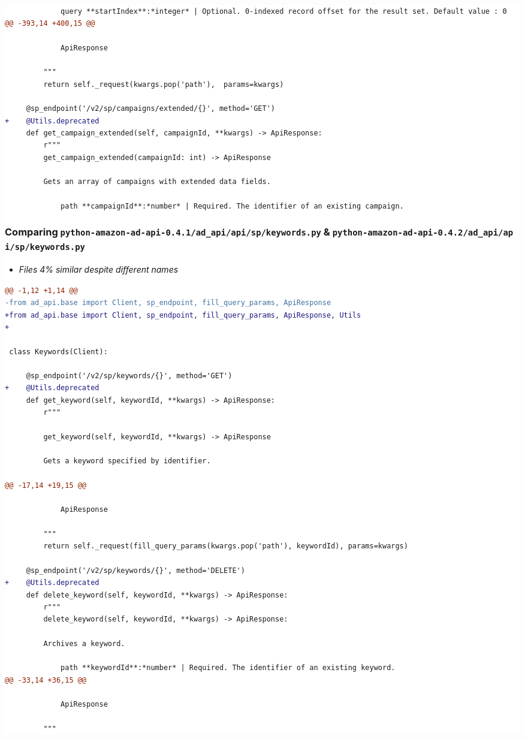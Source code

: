 ```diff
             query **startIndex**:*integer* | Optional. 0-indexed record offset for the result set. Default value : 0
@@ -393,14 +400,15 @@
 
             ApiResponse
 
         """
         return self._request(kwargs.pop('path'),  params=kwargs)
 
     @sp_endpoint('/v2/sp/campaigns/extended/{}', method='GET')
+    @Utils.deprecated
     def get_campaign_extended(self, campaignId, **kwargs) -> ApiResponse:
         r"""
         get_campaign_extended(campaignId: int) -> ApiResponse
 
         Gets an array of campaigns with extended data fields.
 
             path **campaignId**:*number* | Required. The identifier of an existing campaign.
```

### Comparing `python-amazon-ad-api-0.4.1/ad_api/api/sp/keywords.py` & `python-amazon-ad-api-0.4.2/ad_api/api/sp/keywords.py`

 * *Files 4% similar despite different names*

```diff
@@ -1,12 +1,14 @@
-from ad_api.base import Client, sp_endpoint, fill_query_params, ApiResponse
+from ad_api.base import Client, sp_endpoint, fill_query_params, ApiResponse, Utils
+
 
 class Keywords(Client):
 
     @sp_endpoint('/v2/sp/keywords/{}', method='GET')
+    @Utils.deprecated
     def get_keyword(self, keywordId, **kwargs) -> ApiResponse:
         r"""
 
         get_keyword(self, keywordId, **kwargs) -> ApiResponse
 
         Gets a keyword specified by identifier.
 
@@ -17,14 +19,15 @@
 
             ApiResponse
 
         """
         return self._request(fill_query_params(kwargs.pop('path'), keywordId), params=kwargs)
 
     @sp_endpoint('/v2/sp/keywords/{}', method='DELETE')
+    @Utils.deprecated
     def delete_keyword(self, keywordId, **kwargs) -> ApiResponse:
         r"""
         delete_keyword(self, keywordId, **kwargs) -> ApiResponse:
 
         Archives a keyword.
 
             path **keywordId**:*number* | Required. The identifier of an existing keyword.
@@ -33,14 +36,15 @@
 
             ApiResponse
 
         """
```